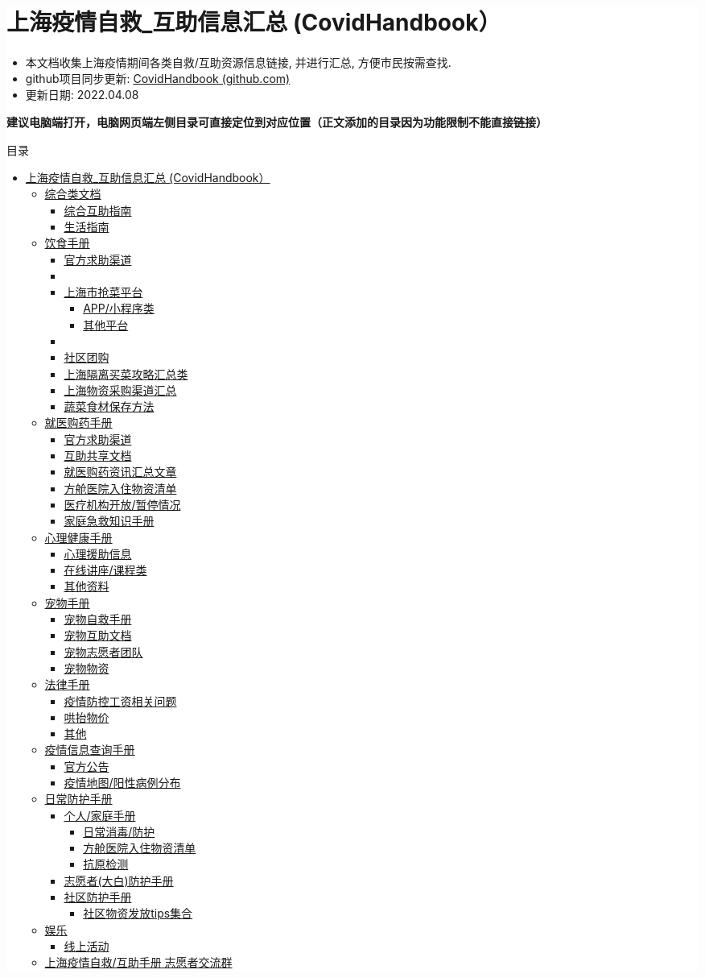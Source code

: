 # 上海疫情自救_互助信息汇总 (CovidHandbook）

* 本文档收集上海疫情期间各类自救/互助资源信息链接, 并进行汇总, 方便市民按需查找.
* github项目同步更新: [CovidHandbook (github.com)](https://github.com/CovidHandbook/CovidHandbook)
* 更新日期: 2022.04.08

**建议电脑端打开，电脑网页端左侧目录可直接定位到对应位置（正文添加的目录因为功能限制不能直接链接）**

目录

- [上海疫情自救_互助信息汇总 (CovidHandbook）](#上海疫情自救_互助信息汇总-covidhandbook)
  - [综合类文档](#综合类文档)
      - [综合互助指南](#综合互助指南)
      - [生活指南](#生活指南)
  - [饮食手册](#饮食手册)
    - [官方求助渠道](#官方求助渠道)
    - [](#)
    - [上海市抢菜平台](#上海市抢菜平台)
      - [APP/小程序类](#app小程序类)
      - [其他平台](#其他平台)
    - [](#-1)
    - [社区团购](#社区团购)
    - [上海隔离买菜攻略汇总类](#上海隔离买菜攻略汇总类)
    - [上海物资采购渠道汇总](#上海物资采购渠道汇总)
    - [蔬菜食材保存方法](#蔬菜食材保存方法)
  - [就医购药手册](#就医购药手册)
    - [官方求助渠道](#官方求助渠道-1)
    - [互助共享文档](#互助共享文档)
    - [就医购药资讯汇总文章](#就医购药资讯汇总文章)
    - [方舱医院入住物资清单](#方舱医院入住物资清单)
    - [医疗机构开放/暂停情况](#医疗机构开放暂停情况)
    - [家庭急救知识手册](#家庭急救知识手册)
  - [心理健康手册](#心理健康手册)
    - [心理援助信息](#心理援助信息)
    - [在线讲座/课程类](#在线讲座课程类)
    - [其他资料](#其他资料)
  - [宠物手册](#宠物手册)
    - [宠物自救手册](#宠物自救手册)
    - [宠物互助文档](#宠物互助文档)
    - [宠物志愿者团队](#宠物志愿者团队)
    - [宠物物资](#宠物物资)
  - [法律手册](#法律手册)
    - [疫情防控工资相关问题](#疫情防控工资相关问题)
    - [哄抬物价](#哄抬物价)
    - [其他](#其他)
  - [疫情信息查询手册](#疫情信息查询手册)
    - [官方公告](#官方公告)
    - [疫情地图/阳性病例分布](#疫情地图阳性病例分布)
  - [日常防护手册](#日常防护手册)
    - [个人/家庭手册](#个人家庭手册)
      - [日常消毒/防护](#日常消毒防护)
      - [方舱医院入住物资清单](#方舱医院入住物资清单-1)
      - [抗原检测](#抗原检测)
    - [志愿者(大白)防护手册](#志愿者大白防护手册)
    - [社区防护手册](#社区防护手册)
      - [社区物资发放tips集合](#社区物资发放tips集合)
  - [娱乐](#娱乐)
    - [线上活动](#线上活动)
  - [上海疫情自救/互助手册 志愿者交流群](#上海疫情自救互助手册-志愿者交流群)
